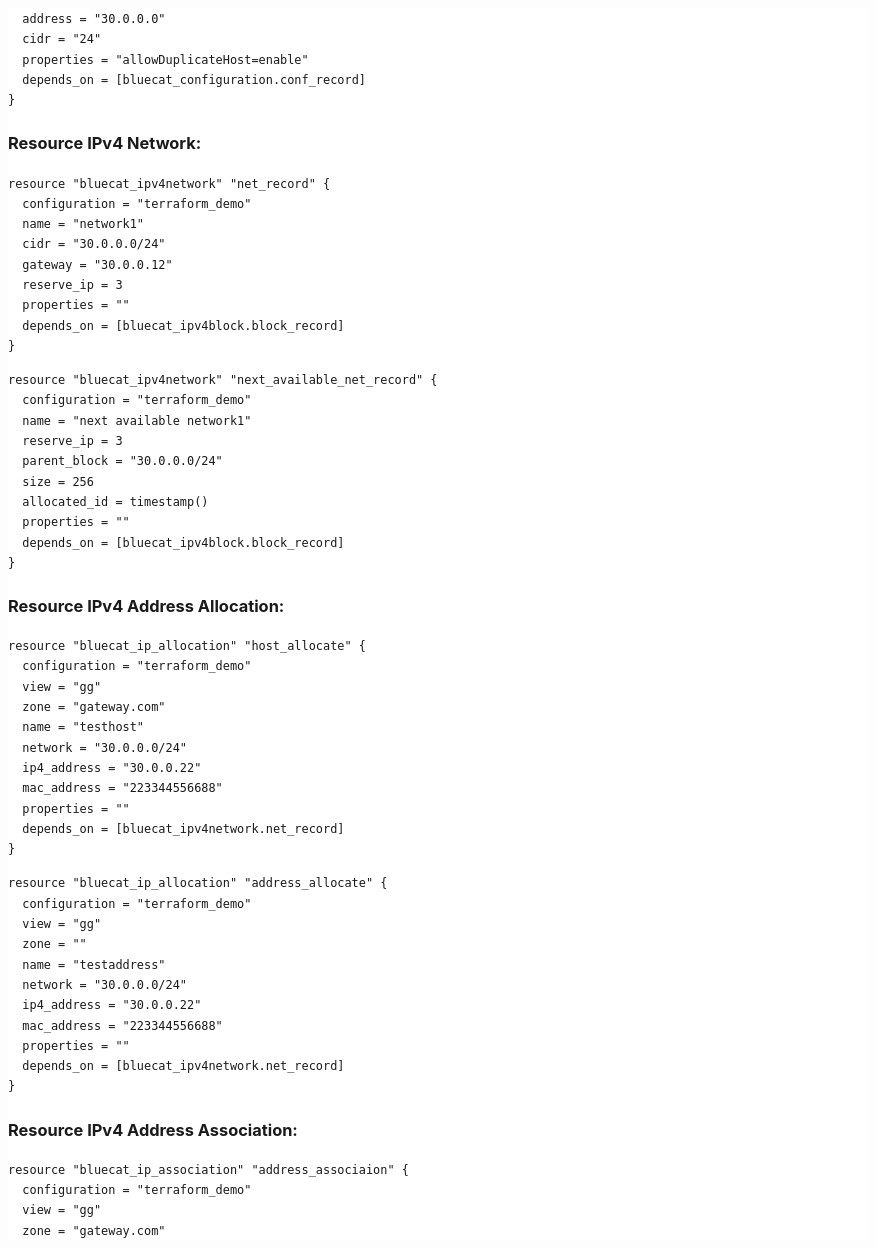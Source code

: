 ```
  address = "30.0.0.0"
  cidr = "24"
  properties = "allowDuplicateHost=enable"
  depends_on = [bluecat_configuration.conf_record]
}
```
### Resource IPv4 Network:
```
resource "bluecat_ipv4network" "net_record" {
  configuration = "terraform_demo"
  name = "network1"
  cidr = "30.0.0.0/24"
  gateway = "30.0.0.12"
  reserve_ip = 3
  properties = ""
  depends_on = [bluecat_ipv4block.block_record]
}
```
```
resource "bluecat_ipv4network" "next_available_net_record" {
  configuration = "terraform_demo"
  name = "next available network1"
  reserve_ip = 3
  parent_block = "30.0.0.0/24"
  size = 256
  allocated_id = timestamp()
  properties = ""
  depends_on = [bluecat_ipv4block.block_record]
}
```
### Resource IPv4 Address Allocation:
```
resource "bluecat_ip_allocation" "host_allocate" {
  configuration = "terraform_demo"
  view = "gg"
  zone = "gateway.com"
  name = "testhost"
  network = "30.0.0.0/24"
  ip4_address = "30.0.0.22"
  mac_address = "223344556688"
  properties = ""
  depends_on = [bluecat_ipv4network.net_record]
}
```
```
resource "bluecat_ip_allocation" "address_allocate" {
  configuration = "terraform_demo"
  view = "gg"
  zone = ""
  name = "testaddress"
  network = "30.0.0.0/24"
  ip4_address = "30.0.0.22"
  mac_address = "223344556688"
  properties = ""
  depends_on = [bluecat_ipv4network.net_record]
}
```
### Resource IPv4 Address Association:
```
resource "bluecat_ip_association" "address_associaion" {
  configuration = "terraform_demo"
  view = "gg"
  zone = "gateway.com"
```